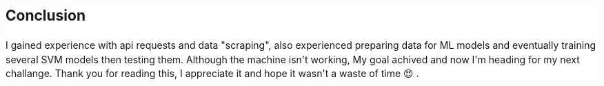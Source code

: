 
## Conclusion

I gained experience with api requests and data "scraping", also experienced preparing data for ML models and eventually training several SVM models then testing them.
Although the machine isn't working, My goal achived and now I'm heading for my next challange.
Thank you for reading this, I appreciate it and hope it wasn't a waste of time :heart_eyes: .